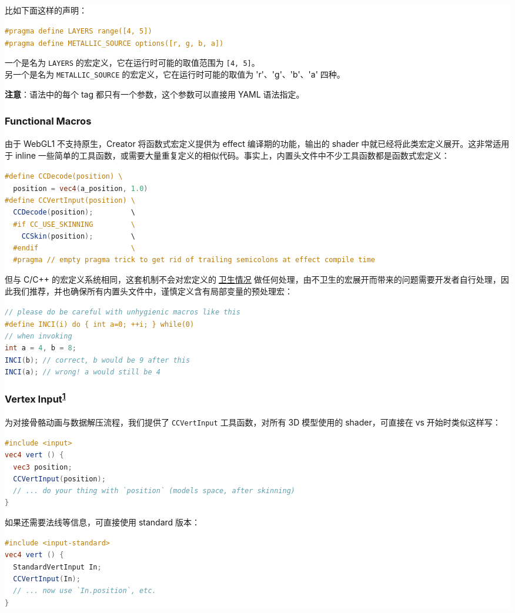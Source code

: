 比如下面这样的声明：

```glsl
#pragma define LAYERS range([4, 5])
#pragma define METALLIC_SOURCE options([r, g, b, a])
```

一个是名为 `LAYERS` 的宏定义，它在运行时可能的取值范围为 `[4, 5]`。<br>
另一个是名为 `METALLIC_SOURCE` 的宏定义，它在运行时可能的取值为 'r'、'g'、'b'、'a' 四种。

**注意**：语法中的每个 tag 都只有一个参数，这个参数可以直接用 YAML 语法指定。

### Functional Macros

由于 WebGL1 不支持原生，Creator 将函数式宏定义提供为 effect 编译期的功能，输出的 shader 中就已经将此类宏定义展开。这非常适用于 inline 一些简单的工具函数，或需要大量重复定义的相似代码。事实上，内置头文件中不少工具函数都是函数式宏定义：

```glsl
#define CCDecode(position) \
  position = vec4(a_position, 1.0)
#define CCVertInput(position) \
  CCDecode(position);         \
  #if CC_USE_SKINNING         \
    CCSkin(position);         \
  #endif                      \
  #pragma // empty pragma trick to get rid of trailing semicolons at effect compile time
```

但与 C/C++ 的宏定义系统相同，这套机制不会对宏定义的 [卫生情况](https://en.wikipedia.org/wiki/Hygienic_macro) 做任何处理，由不卫生的宏展开而带来的问题需要开发者自行处理，因此我们推荐，并也确保所有内置头文件中，谨慎定义含有局部变量的预处理宏：

```glsl
// please do be careful with unhygienic macros like this
#define INCI(i) do { int a=0; ++i; } while(0)
// when invoking
int a = 4, b = 8;
INCI(b); // correct, b would be 9 after this
INCI(a); // wrong! a would still be 4
```

### Vertex Input<sup id="a1">[1](#f1)</sup>

为对接骨骼动画与数据解压流程，我们提供了 `CCVertInput` 工具函数，对所有 3D 模型使用的 shader，可直接在 vs 开始时类似这样写：

```glsl
#include <input>
vec4 vert () {
  vec3 position;
  CCVertInput(position);
  // ... do your thing with `position` (models space, after skinning)
}
```

如果还需要法线等信息，可直接使用 standard 版本：

```glsl
#include <input-standard>
vec4 vert () {
  StandardVertInput In;
  CCVertInput(In);
  // ... now use `In.position`, etc.
}
```
